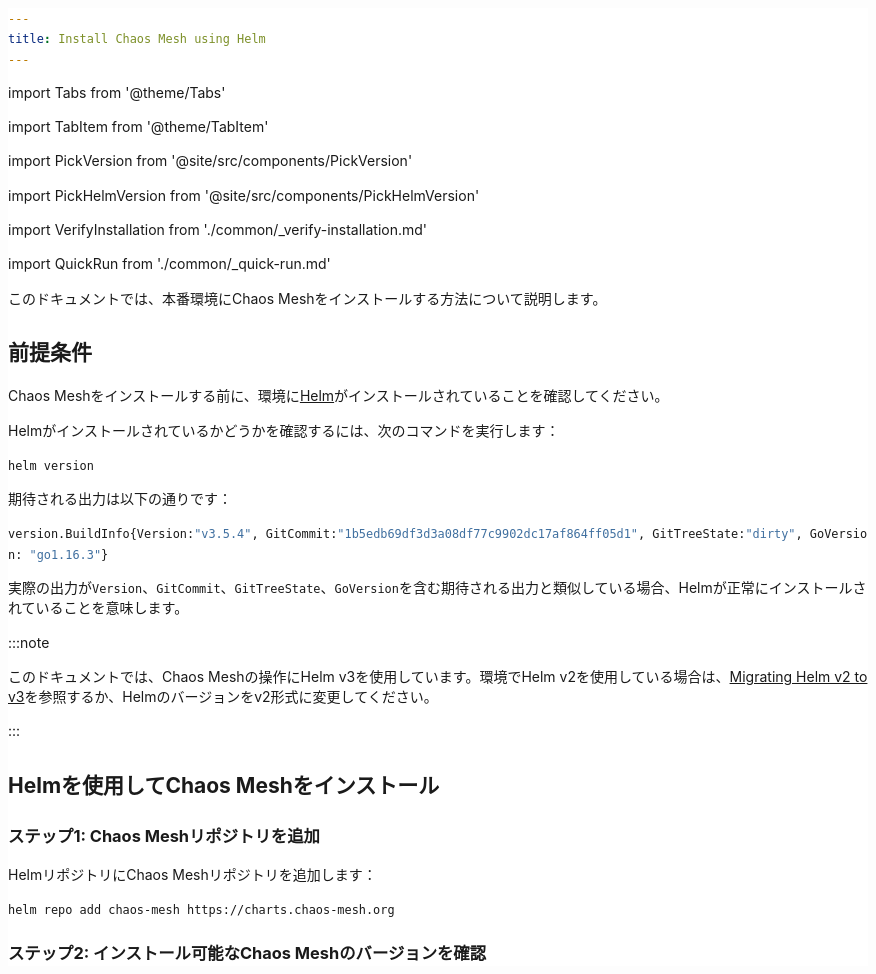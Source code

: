```yaml
---
title: Install Chaos Mesh using Helm
---
```


import Tabs from '@theme/Tabs'

import TabItem from '@theme/TabItem'

import PickVersion from '@site/src/components/PickVersion'

import PickHelmVersion from '@site/src/components/PickHelmVersion'

import VerifyInstallation from './common/\_verify-installation.md'

import QuickRun from './common/\_quick-run.md'

このドキュメントでは、本番環境にChaos Meshをインストールする方法について説明します。

## 前提条件

Chaos Meshをインストールする前に、環境に[Helm](https://helm.sh/docs/intro/install/)がインストールされていることを確認してください。

Helmがインストールされているかどうかを確認するには、次のコマンドを実行します：

```bash
helm version
```

期待される出力は以下の通りです：

```bash
version.BuildInfo{Version:"v3.5.4", GitCommit:"1b5edb69df3d3a08df77c9902dc17af864ff05d1", GitTreeState:"dirty", GoVersion: "go1.16.3"}
```

実際の出力が`Version`、`GitCommit`、`GitTreeState`、`GoVersion`を含む期待される出力と類似している場合、Helmが正常にインストールされていることを意味します。

:::note

このドキュメントでは、Chaos Meshの操作にHelm v3を使用しています。環境でHelm v2を使用している場合は、[Migrating Helm v2 to v3](https://helm.sh/docs/topics/v2_v3_migration/)を参照するか、Helmのバージョンをv2形式に変更してください。

:::

## Helmを使用してChaos Meshをインストール

### ステップ1: Chaos Meshリポジトリを追加

HelmリポジトリにChaos Meshリポジトリを追加します：

```bash
helm repo add chaos-mesh https://charts.chaos-mesh.org
```

### ステップ2: インストール可能なChaos Meshのバージョンを確認
